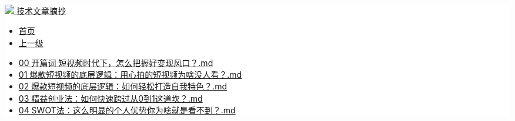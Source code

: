 <!DOCTYPE html>

<html xmlns="http://www.w3.org/1999/xhtml">
<head>
<head>
<meta content="text/html; charset=utf-8" http-equiv="Content-Type"/>
<meta content="width=device-width, initial-scale=1, maximum-scale=1.0, user-scalable=no" name="viewport"/>
<meta content="zh-cn" http-equiv="content-language"/>
<meta content="13 标题（下）：如何用对号入座的方式抓住标题亮点？" name="description"/>
<link href="/static/favicon.png" rel="icon"/>
<title>13 标题（下）：如何用对号入座的方式抓住标题亮点？ </title>
<link href="/static/index.css" rel="stylesheet"/>
<link href="/static/highlight.min.css" rel="stylesheet"/>
<script src="/static/highlight.min.js"></script>
<meta content="Hexo 4.2.0" name="generator"/>

</head>
<body>
<div class="book-container">
<div class="book-sidebar">
<div class="book-brand">
<a href="/">
<img src="/static/favicon.png"/>
<span>技术文章摘抄</span>
</a>
</div>
<div class="book-menu uncollapsible">
<ul class="uncollapsible">
<li><a class="current-tab" href="/">首页</a></li>
<li><a href="../">上一级</a></li>
</ul>
<ul class="uncollapsible">
<li>
<a class="menu-item" href="/%e4%b8%93%e6%a0%8f/%e6%89%93%e9%80%a0%e7%88%86%e6%ac%be%e7%9f%ad%e8%a7%86%e9%a2%91/00%20%e5%bc%80%e7%af%87%e8%af%8d%20%e7%9f%ad%e8%a7%86%e9%a2%91%e6%97%b6%e4%bb%a3%e4%b8%8b%ef%bc%8c%e6%80%8e%e4%b9%88%e6%8a%8a%e6%8f%a1%e5%a5%bd%e5%8f%98%e7%8e%b0%e9%a3%8e%e5%8f%a3%ef%bc%9f.md" id="00 开篇词 短视频时代下，怎么把握好变现风口？.md">00 开篇词 短视频时代下，怎么把握好变现风口？.md</a>
</li>
<li>
<a class="menu-item" href="/%e4%b8%93%e6%a0%8f/%e6%89%93%e9%80%a0%e7%88%86%e6%ac%be%e7%9f%ad%e8%a7%86%e9%a2%91/01%20%e7%88%86%e6%ac%be%e7%9f%ad%e8%a7%86%e9%a2%91%e7%9a%84%e5%ba%95%e5%b1%82%e9%80%bb%e8%be%91%ef%bc%9a%e7%94%a8%e5%bf%83%e6%8b%8d%e7%9a%84%e7%9f%ad%e8%a7%86%e9%a2%91%e4%b8%ba%e5%95%a5%e6%b2%a1%e4%ba%ba%e7%9c%8b%ef%bc%9f.md" id="01 爆款短视频的底层逻辑：用心拍的短视频为啥没人看？.md">01 爆款短视频的底层逻辑：用心拍的短视频为啥没人看？.md</a>
</li>
<li>
<a class="menu-item" href="/%e4%b8%93%e6%a0%8f/%e6%89%93%e9%80%a0%e7%88%86%e6%ac%be%e7%9f%ad%e8%a7%86%e9%a2%91/02%20%e7%88%86%e6%ac%be%e7%9f%ad%e8%a7%86%e9%a2%91%e7%9a%84%e5%ba%95%e5%b1%82%e9%80%bb%e8%be%91%ef%bc%9a%e5%a6%82%e4%bd%95%e8%bd%bb%e6%9d%be%e6%89%93%e9%80%a0%e8%87%aa%e6%88%91%e7%89%b9%e8%89%b2%ef%bc%9f.md" id="02 爆款短视频的底层逻辑：如何轻松打造自我特色？.md">02 爆款短视频的底层逻辑：如何轻松打造自我特色？.md</a>
</li>
<li>
<a class="menu-item" href="/%e4%b8%93%e6%a0%8f/%e6%89%93%e9%80%a0%e7%88%86%e6%ac%be%e7%9f%ad%e8%a7%86%e9%a2%91/03%20%e7%b2%be%e7%9b%8a%e5%88%9b%e4%b8%9a%e6%b3%95%ef%bc%9a%e5%a6%82%e4%bd%95%e5%bf%ab%e9%80%9f%e8%b7%a8%e8%bf%87%e4%bb%8e0%e5%88%b01%e8%bf%99%e9%81%93%e5%9d%8e%ef%bc%9f.md" id="03 精益创业法：如何快速跨过从0到1这道坎？.md">03 精益创业法：如何快速跨过从0到1这道坎？.md</a>
</li>
<li>
<a class="menu-item" href="/%e4%b8%93%e6%a0%8f/%e6%89%93%e9%80%a0%e7%88%86%e6%ac%be%e7%9f%ad%e8%a7%86%e9%a2%91/04%20SWOT%e6%b3%95%ef%bc%9a%e8%bf%99%e4%b9%88%e6%98%8e%e6%98%be%e7%9a%84%e4%b8%aa%e4%ba%ba%e4%bc%98%e5%8a%bf%e4%bd%a0%e4%b8%ba%e5%95%a5%e5%b0%b1%e6%98%af%e7%9c%8b%e4%b8%8d%e5%88%b0%ef%bc%9f.md" id="04 SWOT法：这么明显的个人优势你为啥就是看不到？.md">04 SWOT法：这么明显的个人优势你为啥就是看不到？.md</a>
</li>